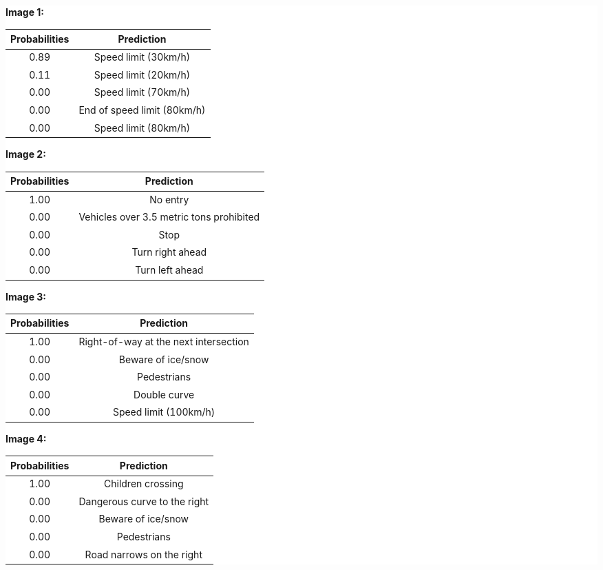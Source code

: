 **Image 1:**

|Probabilities	|Prediction					|
|:--------------:|:--------------------------:| 
|0.89			|Speed limit (30km/h)		|
|0.11			|Speed limit (20km/h)		|
|0.00			|Speed limit (70km/h)		|
|0.00			|End of speed limit (80km/h)|
|0.00			|Speed limit (80km/h)		|


**Image 2:**

|Probabilities	|Prediction|
|:--------------:|:--------------------------:|
|1.00		|No entry|
|0.00		|Vehicles over 3.5 metric tons prohibited|
|0.00		|Stop|
|0.00		|Turn right ahead|
|0.00		|Turn left ahead|


**Image 3:**

|Probabilities	|Prediction|
|:--------------:|:--------------------------:|
|1.00		|Right-of-way at the next intersection|
|0.00		|Beware of ice/snow|
|0.00		|Pedestrians|
|0.00		|Double curve|
|0.00		|Speed limit (100km/h)|


**Image 4:**

|Probabilities	|Prediction|
|:--------------:|:--------------------------:|
|1.00		|Children crossing|
|0.00		|Dangerous curve to the right|
|0.00		|Beware of ice/snow|
|0.00		|Pedestrians|
|0.00		|Road narrows on the right|

